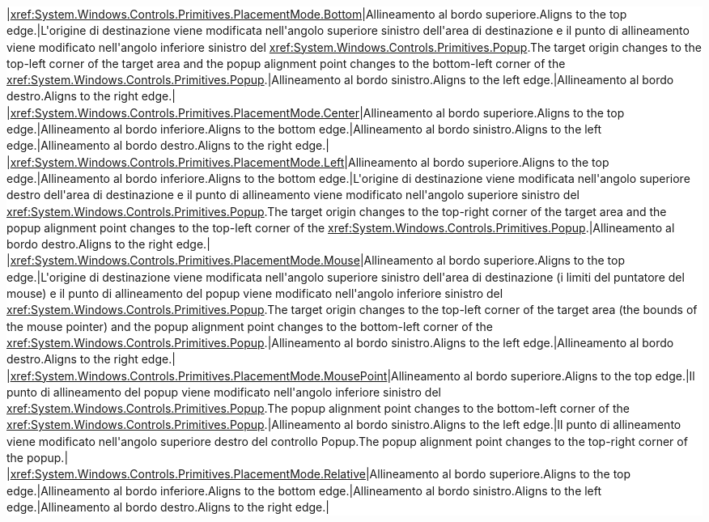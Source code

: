 |<xref:System.Windows.Controls.Primitives.PlacementMode.Bottom>|<span data-ttu-id="a258b-266">Allineamento al bordo superiore.</span><span class="sxs-lookup"><span data-stu-id="a258b-266">Aligns to the top edge.</span></span>|<span data-ttu-id="a258b-267">L'origine di destinazione viene modificata nell'angolo superiore sinistro dell'area di destinazione e il punto di allineamento viene modificato nell'angolo inferiore sinistro del <xref:System.Windows.Controls.Primitives.Popup>.</span><span class="sxs-lookup"><span data-stu-id="a258b-267">The target origin changes to the top-left corner of the target area and the popup alignment point changes to the bottom-left corner of the <xref:System.Windows.Controls.Primitives.Popup>.</span></span>|<span data-ttu-id="a258b-268">Allineamento al bordo sinistro.</span><span class="sxs-lookup"><span data-stu-id="a258b-268">Aligns to the left edge.</span></span>|<span data-ttu-id="a258b-269">Allineamento al bordo destro.</span><span class="sxs-lookup"><span data-stu-id="a258b-269">Aligns to the right edge.</span></span>|  
|<xref:System.Windows.Controls.Primitives.PlacementMode.Center>|<span data-ttu-id="a258b-270">Allineamento al bordo superiore.</span><span class="sxs-lookup"><span data-stu-id="a258b-270">Aligns to the top edge.</span></span>|<span data-ttu-id="a258b-271">Allineamento al bordo inferiore.</span><span class="sxs-lookup"><span data-stu-id="a258b-271">Aligns to the bottom edge.</span></span>|<span data-ttu-id="a258b-272">Allineamento al bordo sinistro.</span><span class="sxs-lookup"><span data-stu-id="a258b-272">Aligns to the left edge.</span></span>|<span data-ttu-id="a258b-273">Allineamento al bordo destro.</span><span class="sxs-lookup"><span data-stu-id="a258b-273">Aligns to the right edge.</span></span>|  
|<xref:System.Windows.Controls.Primitives.PlacementMode.Left>|<span data-ttu-id="a258b-274">Allineamento al bordo superiore.</span><span class="sxs-lookup"><span data-stu-id="a258b-274">Aligns to the top edge.</span></span>|<span data-ttu-id="a258b-275">Allineamento al bordo inferiore.</span><span class="sxs-lookup"><span data-stu-id="a258b-275">Aligns to the bottom edge.</span></span>|<span data-ttu-id="a258b-276">L'origine di destinazione viene modificata nell'angolo superiore destro dell'area di destinazione e il punto di allineamento viene modificato nell'angolo superiore sinistro del <xref:System.Windows.Controls.Primitives.Popup>.</span><span class="sxs-lookup"><span data-stu-id="a258b-276">The target origin changes to the top-right corner of the target area and the popup alignment point changes to the top-left corner of the <xref:System.Windows.Controls.Primitives.Popup>.</span></span>|<span data-ttu-id="a258b-277">Allineamento al bordo destro.</span><span class="sxs-lookup"><span data-stu-id="a258b-277">Aligns to the right edge.</span></span>|  
|<xref:System.Windows.Controls.Primitives.PlacementMode.Mouse>|<span data-ttu-id="a258b-278">Allineamento al bordo superiore.</span><span class="sxs-lookup"><span data-stu-id="a258b-278">Aligns to the top edge.</span></span>|<span data-ttu-id="a258b-279">L'origine di destinazione viene modificata nell'angolo superiore sinistro dell'area di destinazione (i limiti del puntatore del mouse) e il punto di allineamento del popup viene modificato nell'angolo inferiore sinistro del <xref:System.Windows.Controls.Primitives.Popup>.</span><span class="sxs-lookup"><span data-stu-id="a258b-279">The target origin changes to the top-left corner of the target area (the bounds of the mouse pointer) and the popup alignment point changes to the bottom-left corner of the <xref:System.Windows.Controls.Primitives.Popup>.</span></span>|<span data-ttu-id="a258b-280">Allineamento al bordo sinistro.</span><span class="sxs-lookup"><span data-stu-id="a258b-280">Aligns to the left edge.</span></span>|<span data-ttu-id="a258b-281">Allineamento al bordo destro.</span><span class="sxs-lookup"><span data-stu-id="a258b-281">Aligns to the right edge.</span></span>|  
|<xref:System.Windows.Controls.Primitives.PlacementMode.MousePoint>|<span data-ttu-id="a258b-282">Allineamento al bordo superiore.</span><span class="sxs-lookup"><span data-stu-id="a258b-282">Aligns to the top edge.</span></span>|<span data-ttu-id="a258b-283">Il punto di allineamento del popup viene modificato nell'angolo inferiore sinistro del <xref:System.Windows.Controls.Primitives.Popup>.</span><span class="sxs-lookup"><span data-stu-id="a258b-283">The popup alignment point changes to the bottom-left corner of the <xref:System.Windows.Controls.Primitives.Popup>.</span></span>|<span data-ttu-id="a258b-284">Allineamento al bordo sinistro.</span><span class="sxs-lookup"><span data-stu-id="a258b-284">Aligns to the left edge.</span></span>|<span data-ttu-id="a258b-285">Il punto di allineamento viene modificato nell'angolo superiore destro del controllo Popup.</span><span class="sxs-lookup"><span data-stu-id="a258b-285">The popup alignment point changes to the top-right corner of the popup.</span></span>|  
|<xref:System.Windows.Controls.Primitives.PlacementMode.Relative>|<span data-ttu-id="a258b-286">Allineamento al bordo superiore.</span><span class="sxs-lookup"><span data-stu-id="a258b-286">Aligns to the top edge.</span></span>|<span data-ttu-id="a258b-287">Allineamento al bordo inferiore.</span><span class="sxs-lookup"><span data-stu-id="a258b-287">Aligns to the bottom edge.</span></span>|<span data-ttu-id="a258b-288">Allineamento al bordo sinistro.</span><span class="sxs-lookup"><span data-stu-id="a258b-288">Aligns to the left edge.</span></span>|<span data-ttu-id="a258b-289">Allineamento al bordo destro.</span><span class="sxs-lookup"><span data-stu-id="a258b-289">Aligns to the right edge.</span></span>|  